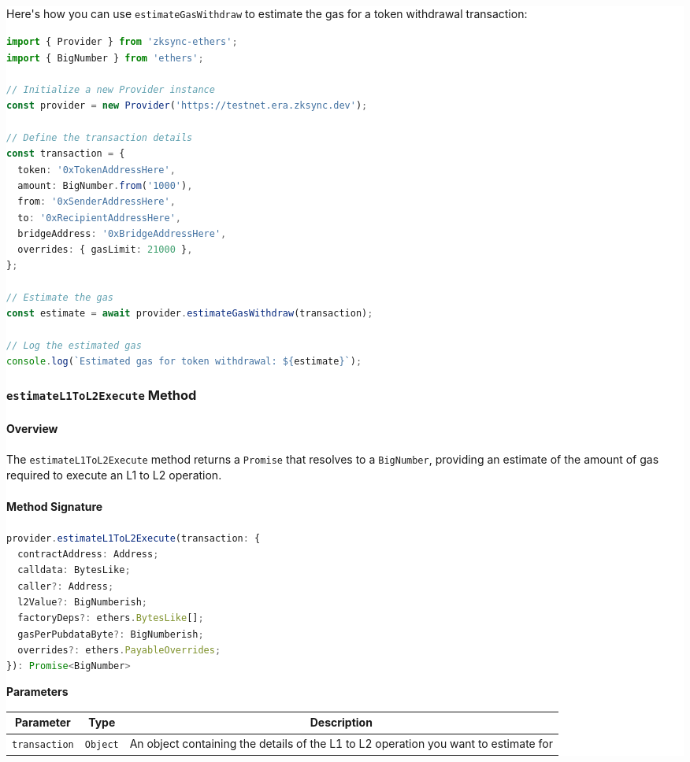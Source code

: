 Here's how you can use `estimateGasWithdraw` to estimate the gas for a token withdrawal transaction:

```typescript
import { Provider } from 'zksync-ethers';
import { BigNumber } from 'ethers';

// Initialize a new Provider instance
const provider = new Provider('https://testnet.era.zksync.dev');

// Define the transaction details
const transaction = {
  token: '0xTokenAddressHere',
  amount: BigNumber.from('1000'),
  from: '0xSenderAddressHere',
  to: '0xRecipientAddressHere',
  bridgeAddress: '0xBridgeAddressHere',
  overrides: { gasLimit: 21000 },
};

// Estimate the gas
const estimate = await provider.estimateGasWithdraw(transaction);

// Log the estimated gas
console.log(`Estimated gas for token withdrawal: ${estimate}`);
```

### `estimateL1ToL2Execute` Method

#### Overview

The `estimateL1ToL2Execute` method returns a `Promise` that resolves to a `BigNumber`, providing an estimate of the
amount of gas required to execute an L1 to L2 operation.

#### Method Signature

```typescript
provider.estimateL1ToL2Execute(transaction: {
  contractAddress: Address;
  calldata: BytesLike;
  caller?: Address;
  l2Value?: BigNumberish;
  factoryDeps?: ethers.BytesLike[];
  gasPerPubdataByte?: BigNumberish;
  overrides?: ethers.PayableOverrides;
}): Promise<BigNumber>
```

**Parameters**

| Parameter     | Type     | Description                                                                         |
| ------------- | -------- | ----------------------------------------------------------------------------------- |
| `transaction` | `Object` | An object containing the details of the L1 to L2 operation you want to estimate for |
